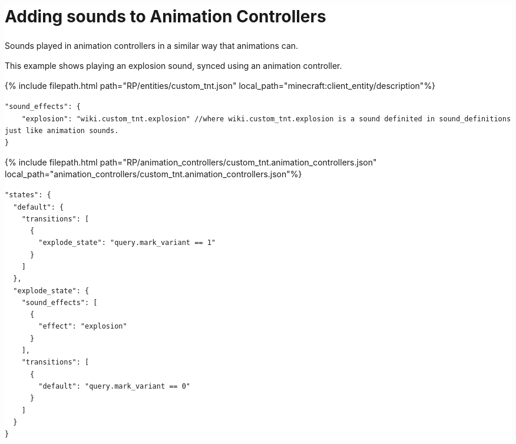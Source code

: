 # Adding sounds to Animation Controllers

Sounds played in animation controllers in a similar way that animations can.

This example shows playing an explosion sound, synced using an animation controller.

{% include filepath.html path="RP/entities/custom_tnt.json" local_path="minecraft:client_entity/description"%}
```jsonc
"sound_effects": {
    "explosion": "wiki.custom_tnt.explosion" //where wiki.custom_tnt.explosion is a sound definited in sound_definitions just like animation sounds.
}
```
{% include filepath.html path="RP/animation_controllers/custom_tnt.animation_controllers.json" local_path="animation_controllers/custom_tnt.animation_controllers.json"%}
```jsonc
"states": {
  "default": {
    "transitions": [
      {
        "explode_state": "query.mark_variant == 1"
      }
    ]
  },
  "explode_state": {
    "sound_effects": [
      {
        "effect": "explosion"
      }
    ],
    "transitions": [
      {
        "default": "query.mark_variant == 0"
      }
    ]
  }
}
```

